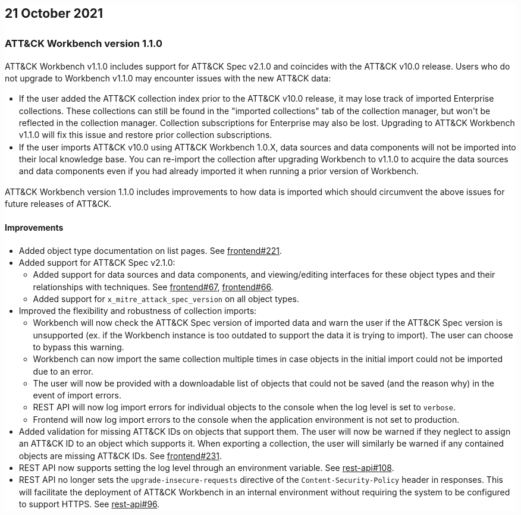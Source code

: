 ## 21 October 2021

### ATT&CK Workbench version 1.1.0

ATT&CK Workbench v1.1.0 includes support for ATT&CK Spec v2.1.0 and coincides with the ATT&CK v10.0 release. Users who do not upgrade to Workbench v1.1.0 may encounter issues with the new ATT&CK data:

- If the user added the ATT&CK collection index prior to the ATT&CK v10.0 release, it may lose track of imported Enterprise collections. These collections can still be found in the "imported collections" tab of the collection manager, but won't be reflected in the collection manager. Collection subscriptions for Enterprise may also be lost. Upgrading to ATT&CK Workbench v1.1.0 will fix this issue and restore prior collection subscriptions.
- If the user imports ATT&CK v10.0 using ATT&CK Workbench 1.0.X, data sources and data components will not be imported into their local knowledge base. You can re-import the collection after upgrading Workbench to v1.1.0 to acquire the data sources and data components even if you had already imported it when running a prior version of Workbench.

ATT&CK Workbench version 1.1.0 includes improvements to how data is imported which should circumvent the above issues for future releases of ATT&CK.

#### Improvements

- Added object type documentation on list pages. See [frontend#221](https://github.com/center-for-threat-informed-defense/attack-workbench-frontend/issues/221).
- Added support for ATT&CK Spec v2.1.0:
    - Added support for data sources and data components, and viewing/editing interfaces for these object types and their relationships with techniques. See [frontend#67](https://github.com/center-for-threat-informed-defense/attack-workbench-frontend/issues/67), [frontend#66](https://github.com/center-for-threat-informed-defense/attack-workbench-frontend/issues/66).
    - Added support for `x_mitre_attack_spec_version` on all object types.
- Improved the flexibility and robustness of collection imports:
    - Workbench will now check the ATT&CK Spec version of imported data and warn the user if the ATT&CK Spec version is unsupported (ex. if the Workbench instance is too outdated to support the data it is trying to import). The user can choose to bypass this warning.
    - Workbench can now import the same collection multiple times in case objects in the initial import could not be imported due to an error.
    - The user will now be provided with a downloadable list of objects that could not be saved (and the reason why) in the event of import errors.
    - REST API will now log import errors for individual objects to the console when the log level is set to `verbose`.
    - Frontend will now log import errors to the console when the application environment is not set to production.
- Added validation for missing ATT&CK IDs on objects that support them. The user will now be warned if they neglect to assign an ATT&CK ID to an object which supports it. When exporting a collection, the user will similarly be warned if any contained objects are missing ATT&CK IDs. See [frontend#231](https://github.com/center-for-threat-informed-defense/attack-workbench-frontend/issues/231).
- REST API now supports setting the log level through an environment variable. See [rest-api#108](https://github.com/center-for-threat-informed-defense/attack-workbench-rest-api/issues/108).
- REST API no longer sets the `upgrade-insecure-requests` directive of the `Content-Security-Policy` header in responses. This will facilitate the deployment of ATT&CK Workbench in an internal environment without requiring the system to be configured to support HTTPS. See [rest-api#96](https://github.com/center-for-threat-informed-defense/attack-workbench-rest-api/issues/96).
